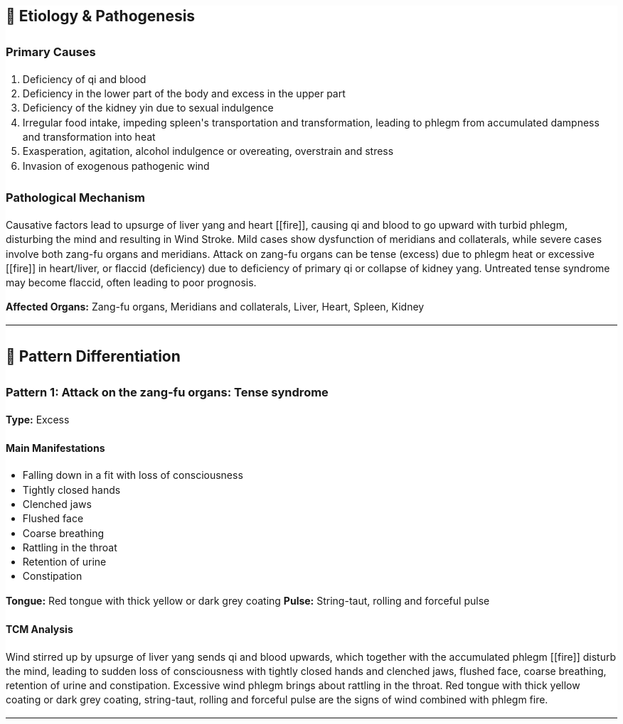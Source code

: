 ## 🧬 Etiology & Pathogenesis

### Primary Causes
1. Deficiency of qi and blood
2. Deficiency in the lower part of the body and excess in the upper part
3. Deficiency of the kidney yin due to sexual indulgence
4. Irregular food intake, impeding spleen's transportation and transformation, leading to phlegm from accumulated dampness and transformation into heat
5. Exasperation, agitation, alcohol indulgence or overeating, overstrain and stress
6. Invasion of exogenous pathogenic wind

### Pathological Mechanism
Causative factors lead to upsurge of liver yang and heart [[fire]], causing qi and blood to go upward with turbid phlegm, disturbing the mind and resulting in Wind Stroke. Mild cases show dysfunction of meridians and collaterals, while severe cases involve both zang-fu organs and meridians. Attack on zang-fu organs can be tense (excess) due to phlegm heat or excessive [[fire]] in heart/liver, or flaccid (deficiency) due to deficiency of primary qi or collapse of kidney yang. Untreated tense syndrome may become flaccid, often leading to poor prognosis.

**Affected Organs:** Zang-fu organs, Meridians and collaterals, Liver, Heart, Spleen, Kidney

---

## 🔬 Pattern Differentiation

### Pattern 1: Attack on the zang-fu organs: Tense syndrome

**Type:** Excess

#### Main Manifestations
- Falling down in a fit with loss of consciousness
- Tightly closed hands
- Clenched jaws
- Flushed face
- Coarse breathing
- Rattling in the throat
- Retention of urine
- Constipation

**Tongue:** Red tongue with thick yellow or dark grey coating
**Pulse:** String-taut, rolling and forceful pulse

#### TCM Analysis
Wind stirred up by upsurge of liver yang sends qi and blood upwards, which together with the accumulated phlegm [[fire]] disturb the mind, leading to sudden loss of consciousness with tightly closed hands and clenched jaws, flushed face, coarse breathing, retention of urine and constipation. Excessive wind phlegm brings about rattling in the throat. Red tongue with thick yellow coating or dark grey coating, string-taut, rolling and forceful pulse are the signs of wind combined with phlegm fire.

---
